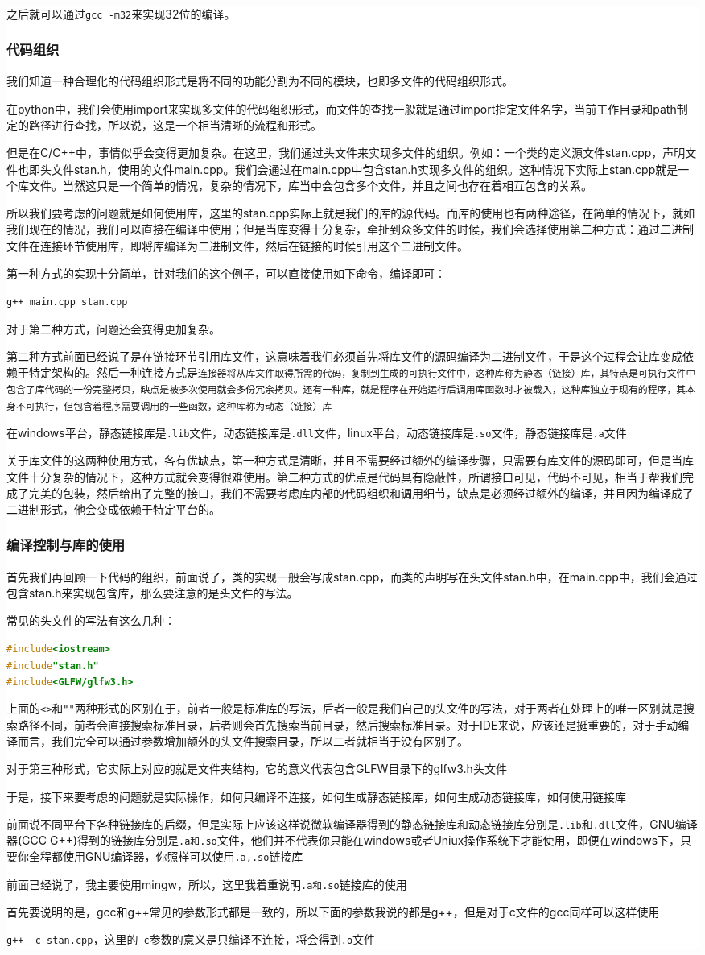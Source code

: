 之后就可以通过`gcc -m32`来实现32位的编译。

### 代码组织

我们知道一种合理化的代码组织形式是将不同的功能分割为不同的模块，也即多文件的代码组织形式。

在python中，我们会使用import来实现多文件的代码组织形式，而文件的查找一般就是通过import指定文件名字，当前工作目录和path制定的路径进行查找，所以说，这是一个相当清晰的流程和形式。

但是在C/C++中，事情似乎会变得更加复杂。在这里，我们通过头文件来实现多文件的组织。例如：一个类的定义源文件stan.cpp，声明文件也即头文件stan.h，使用的文件main.cpp。我们会通过在main.cpp中包含stan.h实现多文件的组织。这种情况下实际上stan.cpp就是一个库文件。当然这只是一个简单的情况，复杂的情况下，库当中会包含多个文件，并且之间也存在着相互包含的关系。

所以我们要考虑的问题就是如何使用库，这里的stan.cpp实际上就是我们的库的源代码。而库的使用也有两种途径，在简单的情况下，就如我们现在的情况，我们可以直接在编译中使用；但是当库变得十分复杂，牵扯到众多文件的时候，我们会选择使用第二种方式：通过二进制文件在连接环节使用库，即将库编译为二进制文件，然后在链接的时候引用这个二进制文件。

第一种方式的实现十分简单，针对我们的这个例子，可以直接使用如下命令，编译即可：

`g++ main.cpp stan.cpp`

对于第二种方式，问题还会变得更加复杂。

第二种方式前面已经说了是在链接环节引用库文件，这意味着我们必须首先将库文件的源码编译为二进制文件，于是这个过程会让库变成依赖于特定架构的。然后一种连接方式是`连接器将从库文件取得所需的代码，复制到生成的可执行文件中，这种库称为静态（链接）库，其特点是可执行文件中包含了库代码的一份完整拷贝，缺点是被多次使用就会多份冗余拷贝。还有一种库，就是程序在开始运行后调用库函数时才被载入，这种库独立于现有的程序，其本身不可执行，但包含着程序需要调用的一些函数，这种库称为动态（链接）库`

在windows平台，静态链接库是`.lib`文件，动态链接库是`.dll`文件，linux平台，动态链接库是`.so`文件，静态链接库是`.a`文件

关于库文件的这两种使用方式，各有优缺点，第一种方式是清晰，并且不需要经过额外的编译步骤，只需要有库文件的源码即可，但是当库文件十分复杂的情况下，这种方式就会变得很难使用。第二种方式的优点是代码具有隐蔽性，所谓接口可见，代码不可见，相当于帮我们完成了完美的包装，然后给出了完整的接口，我们不需要考虑库内部的代码组织和调用细节，缺点是必须经过额外的编译，并且因为编译成了二进制形式，他会变成依赖于特定平台的。



### 编译控制与库的使用

首先我们再回顾一下代码的组织，前面说了，类的实现一般会写成stan.cpp，而类的声明写在头文件stan.h中，在main.cpp中，我们会通过包含stan.h来实现包含库，那么要注意的是头文件的写法。

常见的头文件的写法有这么几种：

~~~c++
#include<iostream>
#include"stan.h"
#include<GLFW/glfw3.h>
~~~

上面的`<>`和`""`两种形式的区别在于，前者一般是标准库的写法，后者一般是我们自己的头文件的写法，对于两者在处理上的唯一区别就是搜索路径不同，前者会直接搜索标准目录，后者则会首先搜索当前目录，然后搜索标准目录。对于IDE来说，应该还是挺重要的，对于手动编译而言，我们完全可以通过参数增加额外的头文件搜索目录，所以二者就相当于没有区别了。

对于第三种形式，它实际上对应的就是文件夹结构，它的意义代表包含GLFW目录下的glfw3.h头文件



于是，接下来要考虑的问题就是实际操作，如何只编译不连接，如何生成静态链接库，如何生成动态链接库，如何使用链接库

前面说不同平台下各种链接库的后缀，但是实际上应该这样说微软编译器得到的静态链接库和动态链接库分别是`.lib`和`.dll`文件，GNU编译器(GCC G++)得到的链接库分别是`.a和.so`文件，他们并不代表你只能在windows或者Uniux操作系统下才能使用，即便在windows下，只要你全程都使用GNU编译器，你照样可以使用`.a,.so`链接库

前面已经说了，我主要使用mingw，所以，这里我着重说明`.a和.so`链接库的使用

首先要说明的是，gcc和g++常见的参数形式都是一致的，所以下面的参数我说的都是g++，但是对于c文件的gcc同样可以这样使用

`g++ -c stan.cpp`，这里的`-c`参数的意义是只编译不连接，将会得到`.o`文件

